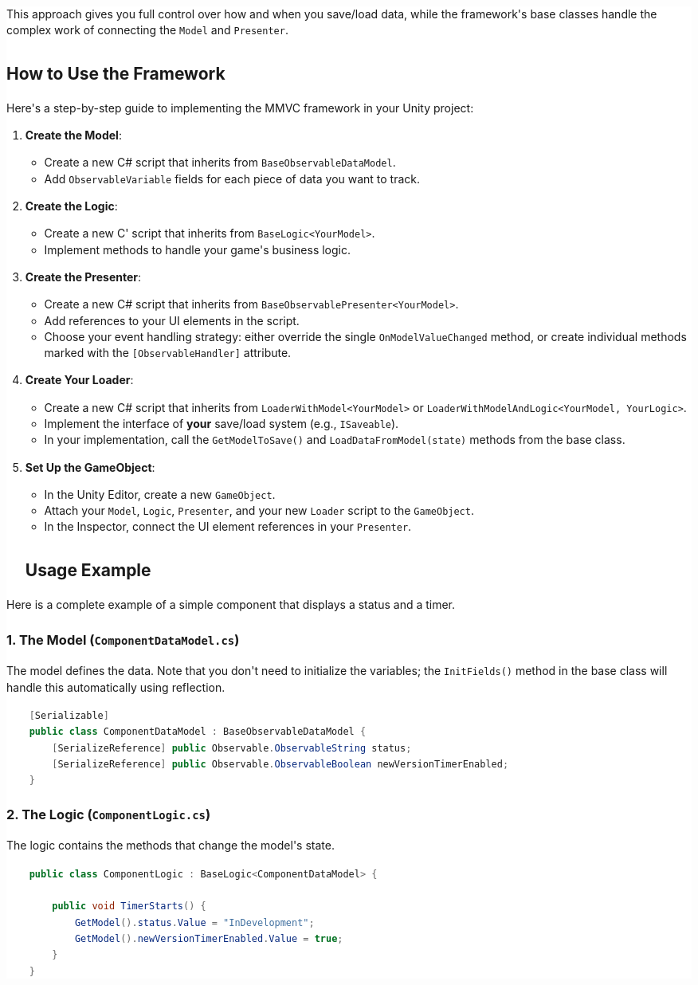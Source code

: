 This approach gives you full control over how and when you save/load data, while the framework's base classes handle the complex work of connecting the `Model` and `Presenter`.

## How to Use the Framework

Here's a step-by-step guide to implementing the MMVC framework in your Unity project:

1.  **Create the Model**:
    * Create a new C# script that inherits from `BaseObservableDataModel`. 
    * Add `ObservableVariable` fields for each piece of data you want to track.

2.  **Create the Logic**:
    * Create a new C' script that inherits from `BaseLogic<YourModel>`. 
    * Implement methods to handle your game's business logic.
 
3.  **Create the Presenter**:
    * Create a new C# script that inherits from `BaseObservablePresenter<YourModel>`.
    * Add references to your UI elements in the script.
    * Choose your event handling strategy: either override the single `OnModelValueChanged` method, or create individual methods marked with the `[ObservableHandler]` attribute.

4.  **Create Your Loader**:
    * Create a new C# script that inherits from `LoaderWithModel<YourModel>` or `LoaderWithModelAndLogic<YourModel, YourLogic>`.
    * Implement the interface of **your** save/load system (e.g., `ISaveable`).
    * In your implementation, call the `GetModelToSave()` and `LoadDataFromModel(state)` methods from the base class.
 
5.  **Set Up the GameObject**:
    * In the Unity Editor, create a new `GameObject`.
    * Attach your `Model`, `Logic`, `Presenter`, and your new `Loader` script to the `GameObject`.
    * In the Inspector, connect the UI element references in your `Presenter`.

	## Usage Example
	
Here is a complete example of a simple component that displays a status and a timer.
	
### 1. The Model (`ComponentDataModel.cs`)
	
The model defines the data. Note that you don't need to initialize the variables; the `InitFields()` method in the base class will handle this automatically using reflection.
	
```csharp
	[Serializable]
	public class ComponentDataModel : BaseObservableDataModel {
	    [SerializeReference] public Observable.ObservableString status;
	    [SerializeReference] public Observable.ObservableBoolean newVersionTimerEnabled;
	}
```
	
### 2. The Logic (`ComponentLogic.cs`)
	
The logic contains the methods that change the model's state.
	
```csharp
	public class ComponentLogic : BaseLogic<ComponentDataModel> {
	
	    public void TimerStarts() {
	        GetModel().status.Value = "InDevelopment";
	        GetModel().newVersionTimerEnabled.Value = true;
	    }
	}
```
	